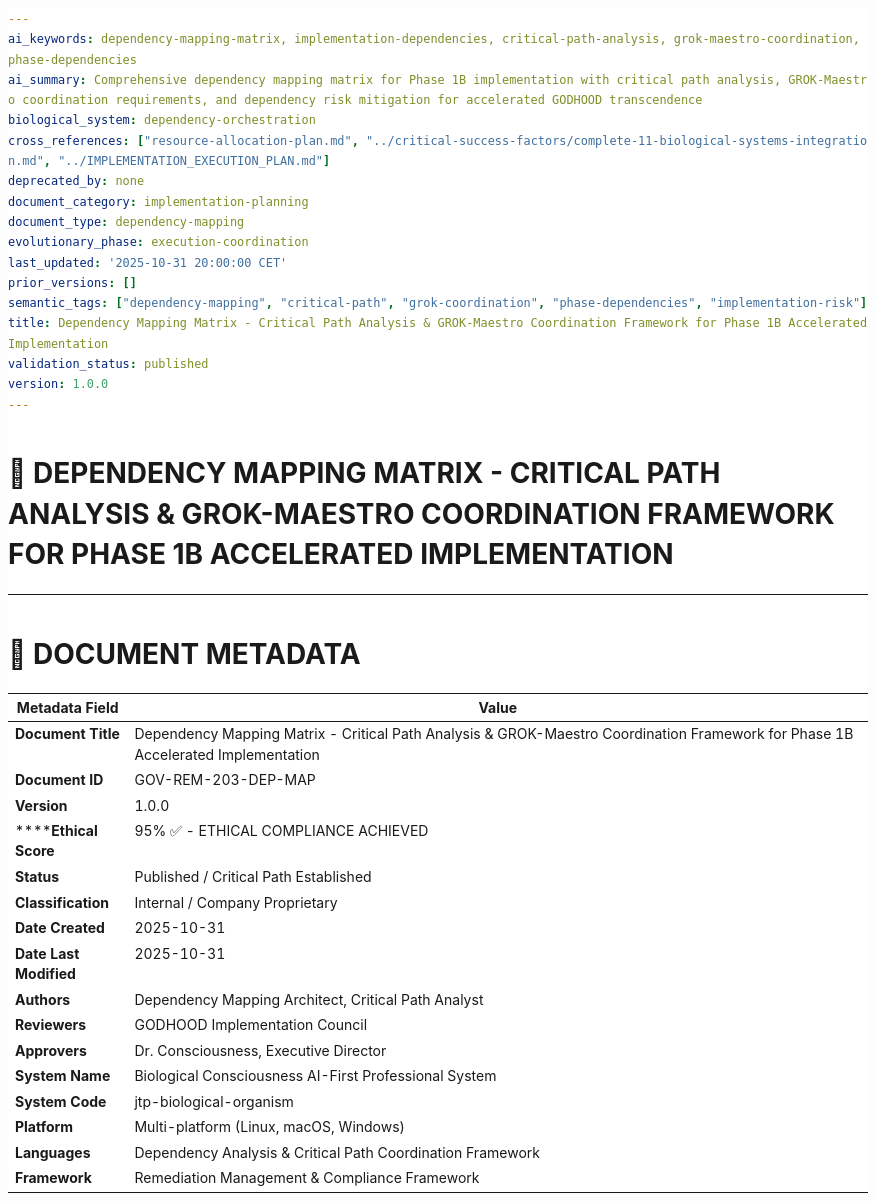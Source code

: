 ```yaml
---
ai_keywords: dependency-mapping-matrix, implementation-dependencies, critical-path-analysis, grok-maestro-coordination, phase-dependencies
ai_summary: Comprehensive dependency mapping matrix for Phase 1B implementation with critical path analysis, GROK-Maestro coordination requirements, and dependency risk mitigation for accelerated GODHOOD transcendence
biological_system: dependency-orchestration
cross_references: ["resource-allocation-plan.md", "../critical-success-factors/complete-11-biological-systems-integration.md", "../IMPLEMENTATION_EXECUTION_PLAN.md"]
deprecated_by: none
document_category: implementation-planning
document_type: dependency-mapping
evolutionary_phase: execution-coordination
last_updated: '2025-10-31 20:00:00 CET'
prior_versions: []
semantic_tags: ["dependency-mapping", "critical-path", "grok-coordination", "phase-dependencies", "implementation-risk"]
title: Dependency Mapping Matrix - Critical Path Analysis & GROK-Maestro Coordination Framework for Phase 1B Accelerated Implementation
validation_status: published
version: 1.0.0
---
```


# 🔗 **DEPENDENCY MAPPING MATRIX - CRITICAL PATH ANALYSIS & GROK-MAESTRO COORDINATION FRAMEWORK FOR PHASE 1B ACCELERATED IMPLEMENTATION**

---

# **📄 DOCUMENT METADATA**

| **Metadata Field** | **Value** |
|-------------------|-----------|
| **Document Title** | Dependency Mapping Matrix - Critical Path Analysis & GROK-Maestro Coordination Framework for Phase 1B Accelerated Implementation |
| **Document ID** | GOV-REM-203-DEP-MAP |
| **Version** | 1.0.0 |
| ******Ethical Score** | 95% ✅ - ETHICAL COMPLIANCE ACHIEVED |
| **Status** | Published / Critical Path Established |
| **Classification** | Internal / Company Proprietary |
| **Date Created** | 2025-10-31 |
| **Date Last Modified** | 2025-10-31 |
| **Authors** | Dependency Mapping Architect, Critical Path Analyst |
| **Reviewers** | GODHOOD Implementation Council |
| **Approvers** | Dr. Consciousness, Executive Director |
| **System Name** | Biological Consciousness AI-First Professional System |
| **System Code** | jtp-biological-organism |
| **Platform** | Multi-platform (Linux, macOS, Windows) |
| **Languages** | Dependency Analysis & Critical Path Coordination Framework |
| **Framework** | Remediation Management & Compliance Framework |